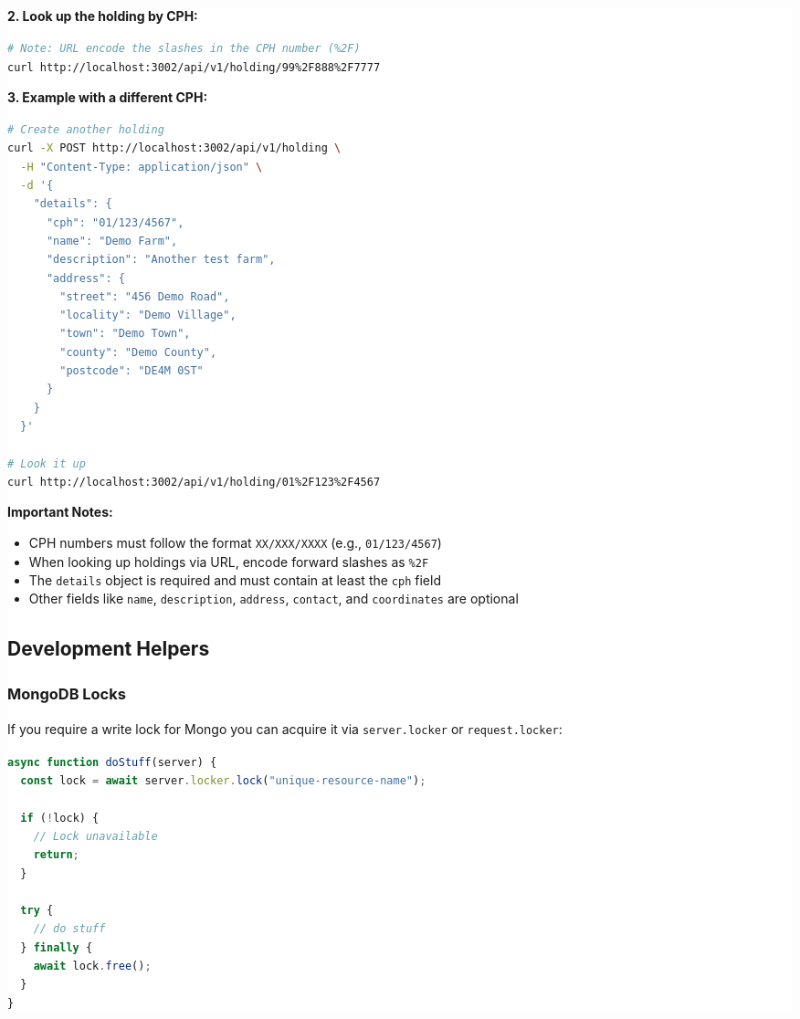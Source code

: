 **2. Look up the holding by CPH:**

```bash
# Note: URL encode the slashes in the CPH number (%2F)
curl http://localhost:3002/api/v1/holding/99%2F888%2F7777
```

**3. Example with a different CPH:**

```bash
# Create another holding
curl -X POST http://localhost:3002/api/v1/holding \
  -H "Content-Type: application/json" \
  -d '{
    "details": {
      "cph": "01/123/4567",
      "name": "Demo Farm",
      "description": "Another test farm",
      "address": {
        "street": "456 Demo Road",
        "locality": "Demo Village",
        "town": "Demo Town",
        "county": "Demo County",
        "postcode": "DE4M 0ST"
      }
    }
  }'

# Look it up
curl http://localhost:3002/api/v1/holding/01%2F123%2F4567
```

**Important Notes:**
- CPH numbers must follow the format `XX/XXX/XXXX` (e.g., `01/123/4567`)
- When looking up holdings via URL, encode forward slashes as `%2F`
- The `details` object is required and must contain at least the `cph` field
- Other fields like `name`, `description`, `address`, `contact`, and `coordinates` are optional

## Development Helpers

### MongoDB Locks

If you require a write lock for Mongo you can acquire it via `server.locker` or `request.locker`:

```javascript
async function doStuff(server) {
  const lock = await server.locker.lock("unique-resource-name");

  if (!lock) {
    // Lock unavailable
    return;
  }

  try {
    // do stuff
  } finally {
    await lock.free();
  }
}
```
